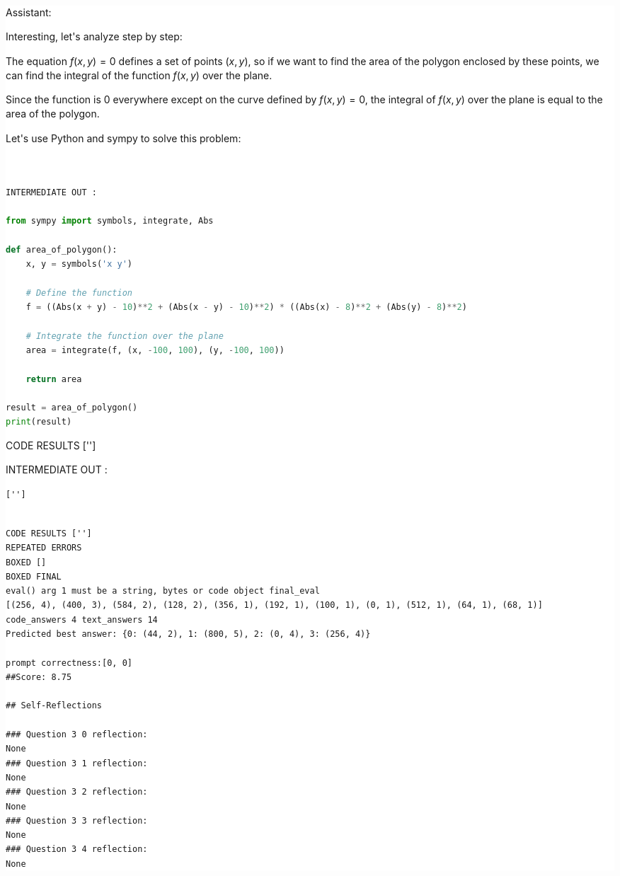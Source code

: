 Assistant: 

Interesting, let's analyze step by step:



The equation $f(x,y) = 0$ defines a set of points $(x,y)$, so if we want to find the area of the polygon enclosed by these points, we can find the integral of the function $f(x,y)$ over the plane. 

Since the function is 0 everywhere except on the curve defined by $f(x,y) = 0$, the integral of $f(x,y)$ over the plane is equal to the area of the polygon. 

Let's use Python and sympy to solve this problem:

```python


INTERMEDIATE OUT :

from sympy import symbols, integrate, Abs

def area_of_polygon():
    x, y = symbols('x y')

    # Define the function
    f = ((Abs(x + y) - 10)**2 + (Abs(x - y) - 10)**2) * ((Abs(x) - 8)**2 + (Abs(y) - 8)**2)

    # Integrate the function over the plane
    area = integrate(f, (x, -100, 100), (y, -100, 100))

    return area

result = area_of_polygon()
print(result)
```

CODE RESULTS ['']

INTERMEDIATE OUT :
```output
['']
```
```output

CODE RESULTS ['']
REPEATED ERRORS
BOXED []
BOXED FINAL 
eval() arg 1 must be a string, bytes or code object final_eval
[(256, 4), (400, 3), (584, 2), (128, 2), (356, 1), (192, 1), (100, 1), (0, 1), (512, 1), (64, 1), (68, 1)]
code_answers 4 text_answers 14
Predicted best answer: {0: (44, 2), 1: (800, 5), 2: (0, 4), 3: (256, 4)}

prompt correctness:[0, 0]
##Score: 8.75

## Self-Reflections

### Question 3 0 reflection:
None
### Question 3 1 reflection:
None
### Question 3 2 reflection:
None
### Question 3 3 reflection:
None
### Question 3 4 reflection:
None
```